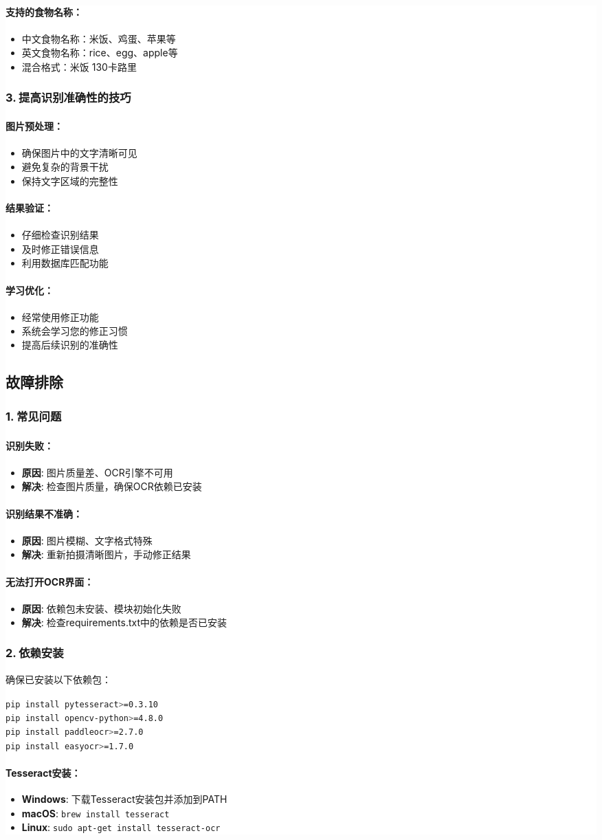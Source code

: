 #### 支持的食物名称：
- 中文食物名称：米饭、鸡蛋、苹果等
- 英文食物名称：rice、egg、apple等
- 混合格式：米饭 130卡路里

### 3. 提高识别准确性的技巧

#### 图片预处理：
- 确保图片中的文字清晰可见
- 避免复杂的背景干扰
- 保持文字区域的完整性

#### 结果验证：
- 仔细检查识别结果
- 及时修正错误信息
- 利用数据库匹配功能

#### 学习优化：
- 经常使用修正功能
- 系统会学习您的修正习惯
- 提高后续识别的准确性

## 故障排除

### 1. 常见问题

#### 识别失败：
- **原因**: 图片质量差、OCR引擎不可用
- **解决**: 检查图片质量，确保OCR依赖已安装

#### 识别结果不准确：
- **原因**: 图片模糊、文字格式特殊
- **解决**: 重新拍摄清晰图片，手动修正结果

#### 无法打开OCR界面：
- **原因**: 依赖包未安装、模块初始化失败
- **解决**: 检查requirements.txt中的依赖是否已安装

### 2. 依赖安装

确保已安装以下依赖包：

```bash
pip install pytesseract>=0.3.10
pip install opencv-python>=4.8.0
pip install paddleocr>=2.7.0
pip install easyocr>=1.7.0
```

#### Tesseract安装：
- **Windows**: 下载Tesseract安装包并添加到PATH
- **macOS**: `brew install tesseract`
- **Linux**: `sudo apt-get install tesseract-ocr`
